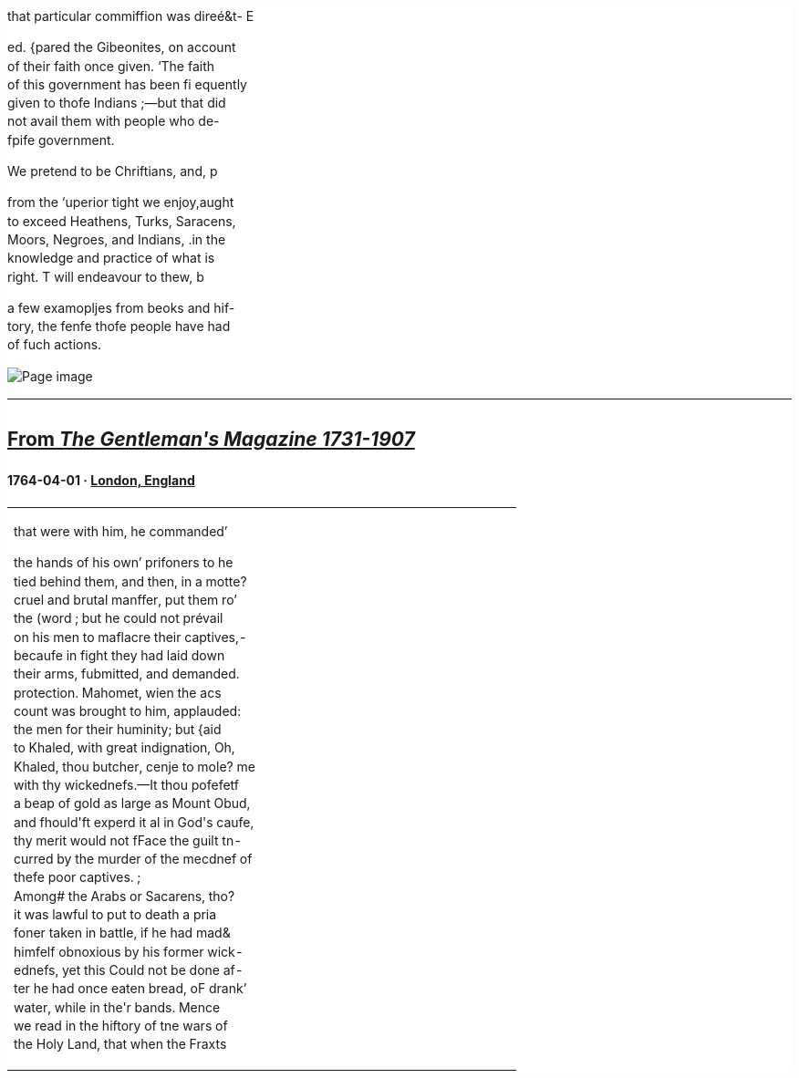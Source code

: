 that particular commiffion was direé&amp;t- E  
  
ed. {pared the Gibeonites, on account  
of their faith once given. ‘The faith  
of this government has been fi equently  
given to thofe Indians ;—but that did  
not avail them with people who de-  
fpife government.  
  
We pretend to be Chriftians, and, p  
  
from the ‘uperior tight we enjoy,aught  
to exceed Heathens, Turks, Saracens,  
Moors, Negroes, and Indians, .in the  
knowledge and practice of what is  
right. T will endeavour to thew, b  
  
a few examopljes from beoks and hif-  
tory, the fenfe thofe people have had  
of fuch actions.
</td><td style="width: 50%; max-height: 75%; margin: auto; display: block;">
<img alt="Page image" src="https://iiif.archive.org/iiif/sim_gentlemans-magazine_1764-04_34_4&#0036;28/pct:10.000000,25.523865,68.925234,47.206054/,600/0/default.jpg"/>
</td>
</tr></table>

---

## [From _The Gentleman's Magazine 1731-1907_](https://archive.org/details/sim_gentlemans-magazine_1764-04_34_4/page/n28/mode/1up?view=theater)

#### 1764-04-01 &middot; [London, England](http://dbpedia.org/resource/London)

<table style="width: 100%;"><tr><td style="width: 50%">

  
  
that were with him, he commanded’  
  
the hands of his own’ prifoners to he  
tied behind them, and then, in a motte?  
cruel and brutal manffer, put them ro’  
the (word ; but he could not prévail  
on his men to maflacre their captives,-  
becaufe in fight they had laid down  
their arms, fubmitted, and demanded.  
protection. Mahomet, wien the acs  
count was brought to him, applauded:  
the men for their huminity; but {aid  
to Khaled, with great indignation, Oh,  
Khaled, thou butcher, cenje to mole? me  
with thy wickednefs.—It thou pofefetf  
a beap of gold as large as Mount Obud,  
and fhould&#x27;ft experd it al in God&#x27;s caufe,  
thy merit would not fFace the guilt tn-  
curred by the murder of the mecdnef of  
thefe poor captives. ;  
Among# the Arabs or Sacarens, tho?  
it was lawful to put to death a pria  
foner taken in battle, if he had mad&amp;  
himfelf obnoxious by his former wick-  
ednefs, yet this Could not be done af-  
ter he had once eaten bread, oF drank’  
water, while in the&#x27;r bands. Mence  
we read in the hiftory of tne wars of  
the Holy Land, that when the Fraxts  